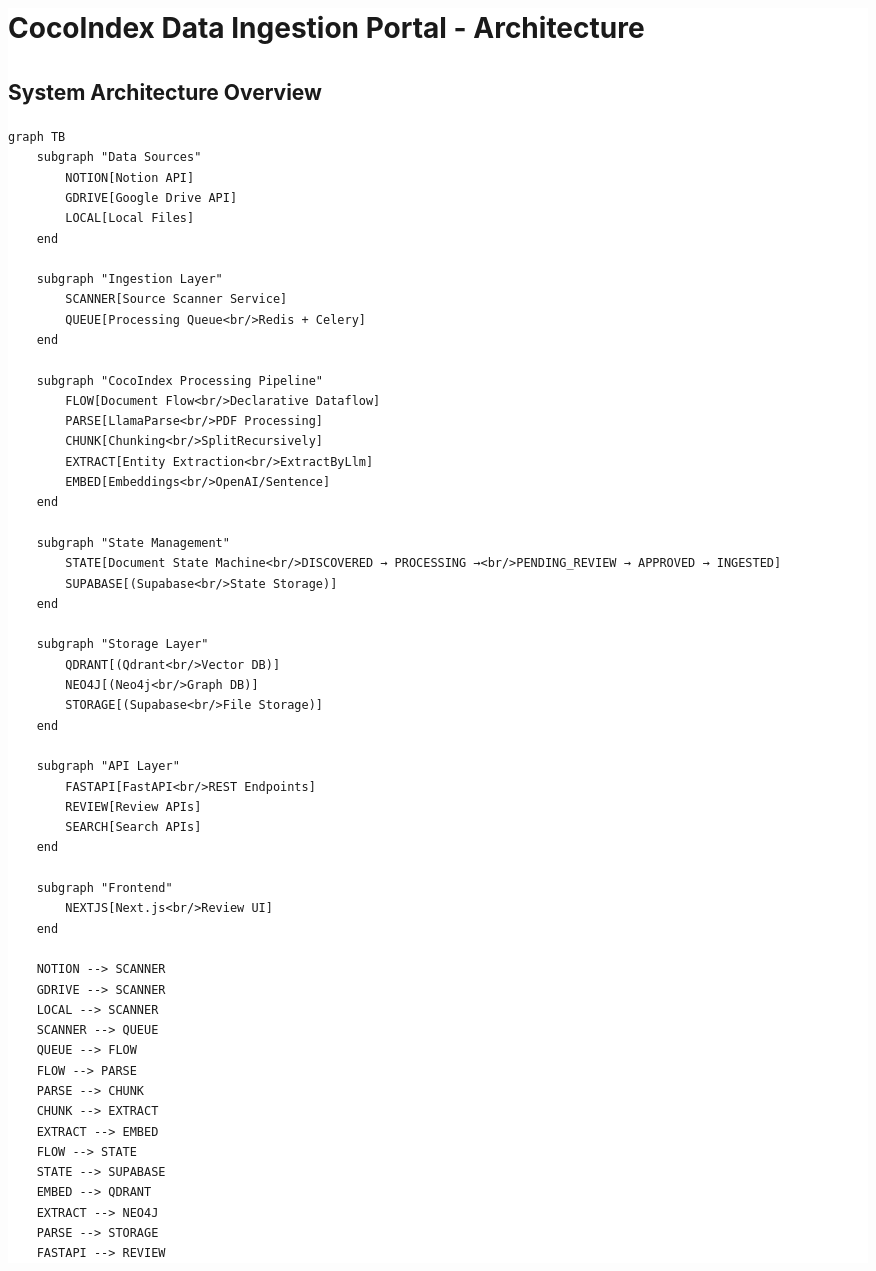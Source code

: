# CocoIndex Data Ingestion Portal - Architecture

## System Architecture Overview

```mermaid
graph TB
    subgraph "Data Sources"
        NOTION[Notion API]
        GDRIVE[Google Drive API]
        LOCAL[Local Files]
    end
    
    subgraph "Ingestion Layer"
        SCANNER[Source Scanner Service]
        QUEUE[Processing Queue<br/>Redis + Celery]
    end
    
    subgraph "CocoIndex Processing Pipeline"
        FLOW[Document Flow<br/>Declarative Dataflow]
        PARSE[LlamaParse<br/>PDF Processing]
        CHUNK[Chunking<br/>SplitRecursively]
        EXTRACT[Entity Extraction<br/>ExtractByLlm]
        EMBED[Embeddings<br/>OpenAI/Sentence]
    end
    
    subgraph "State Management"
        STATE[Document State Machine<br/>DISCOVERED → PROCESSING →<br/>PENDING_REVIEW → APPROVED → INGESTED]
        SUPABASE[(Supabase<br/>State Storage)]
    end
    
    subgraph "Storage Layer"
        QDRANT[(Qdrant<br/>Vector DB)]
        NEO4J[(Neo4j<br/>Graph DB)]
        STORAGE[(Supabase<br/>File Storage)]
    end
    
    subgraph "API Layer"
        FASTAPI[FastAPI<br/>REST Endpoints]
        REVIEW[Review APIs]
        SEARCH[Search APIs]
    end
    
    subgraph "Frontend"
        NEXTJS[Next.js<br/>Review UI]
    end
    
    NOTION --> SCANNER
    GDRIVE --> SCANNER
    LOCAL --> SCANNER
    SCANNER --> QUEUE
    QUEUE --> FLOW
    FLOW --> PARSE
    PARSE --> CHUNK
    CHUNK --> EXTRACT
    EXTRACT --> EMBED
    FLOW --> STATE
    STATE --> SUPABASE
    EMBED --> QDRANT
    EXTRACT --> NEO4J
    PARSE --> STORAGE
    FASTAPI --> REVIEW
```